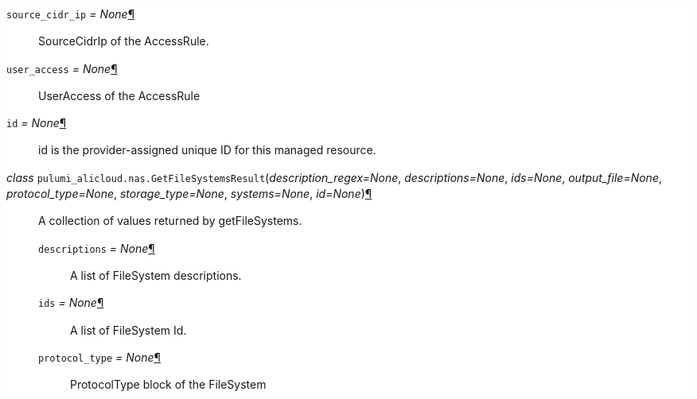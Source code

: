 <dl class="attribute">
<dt id="pulumi_alicloud.nas.GetAccessRulesResult.source_cidr_ip">
<code class="sig-name descname">source_cidr_ip</code><em class="property"> = None</em><a class="headerlink" href="#pulumi_alicloud.nas.GetAccessRulesResult.source_cidr_ip" title="Permalink to this definition">¶</a></dt>
<dd><p>SourceCidrIp of the AccessRule.</p>
</dd></dl>

<dl class="attribute">
<dt id="pulumi_alicloud.nas.GetAccessRulesResult.user_access">
<code class="sig-name descname">user_access</code><em class="property"> = None</em><a class="headerlink" href="#pulumi_alicloud.nas.GetAccessRulesResult.user_access" title="Permalink to this definition">¶</a></dt>
<dd><p>UserAccess of the AccessRule</p>
</dd></dl>

<dl class="attribute">
<dt id="pulumi_alicloud.nas.GetAccessRulesResult.id">
<code class="sig-name descname">id</code><em class="property"> = None</em><a class="headerlink" href="#pulumi_alicloud.nas.GetAccessRulesResult.id" title="Permalink to this definition">¶</a></dt>
<dd><p>id is the provider-assigned unique ID for this managed resource.</p>
</dd></dl>

</dd></dl>

<dl class="class">
<dt id="pulumi_alicloud.nas.GetFileSystemsResult">
<em class="property">class </em><code class="sig-prename descclassname">pulumi_alicloud.nas.</code><code class="sig-name descname">GetFileSystemsResult</code><span class="sig-paren">(</span><em class="sig-param">description_regex=None</em>, <em class="sig-param">descriptions=None</em>, <em class="sig-param">ids=None</em>, <em class="sig-param">output_file=None</em>, <em class="sig-param">protocol_type=None</em>, <em class="sig-param">storage_type=None</em>, <em class="sig-param">systems=None</em>, <em class="sig-param">id=None</em><span class="sig-paren">)</span><a class="headerlink" href="#pulumi_alicloud.nas.GetFileSystemsResult" title="Permalink to this definition">¶</a></dt>
<dd><p>A collection of values returned by getFileSystems.</p>
<dl class="attribute">
<dt id="pulumi_alicloud.nas.GetFileSystemsResult.descriptions">
<code class="sig-name descname">descriptions</code><em class="property"> = None</em><a class="headerlink" href="#pulumi_alicloud.nas.GetFileSystemsResult.descriptions" title="Permalink to this definition">¶</a></dt>
<dd><p>A list of FileSystem descriptions.</p>
</dd></dl>

<dl class="attribute">
<dt id="pulumi_alicloud.nas.GetFileSystemsResult.ids">
<code class="sig-name descname">ids</code><em class="property"> = None</em><a class="headerlink" href="#pulumi_alicloud.nas.GetFileSystemsResult.ids" title="Permalink to this definition">¶</a></dt>
<dd><p>A list of FileSystem Id.</p>
</dd></dl>

<dl class="attribute">
<dt id="pulumi_alicloud.nas.GetFileSystemsResult.protocol_type">
<code class="sig-name descname">protocol_type</code><em class="property"> = None</em><a class="headerlink" href="#pulumi_alicloud.nas.GetFileSystemsResult.protocol_type" title="Permalink to this definition">¶</a></dt>
<dd><p>ProtocolType block of the FileSystem</p>
</dd></dl>
